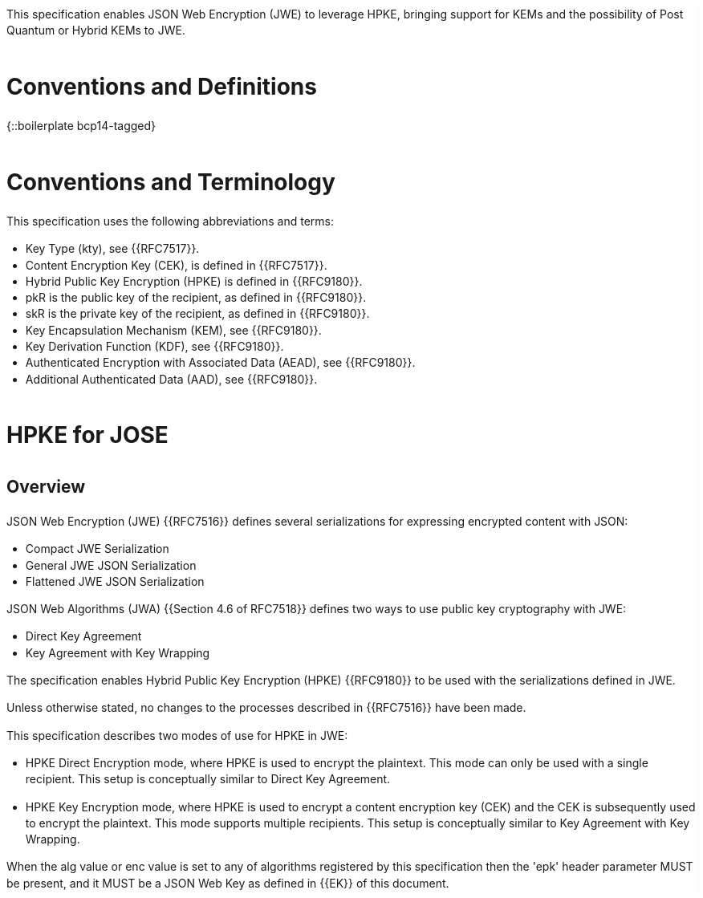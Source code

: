 This specification enables JSON Web Encryption (JWE) to leverage HPKE, 
bringing support for KEMs and the possibility of Post Quantum or Hybrid KEMs to JWE.

# Conventions and Definitions

{::boilerplate bcp14-tagged}

# Conventions and Terminology

This specification uses the following abbreviations and terms:

- Key Type (kty), see {{RFC7517}}.
- Content Encryption Key (CEK), is defined in {{RFC7517}}.
- Hybrid Public Key Encryption (HPKE) is defined in {{RFC9180}}.
- pkR is the public key of the recipient, as defined in {{RFC9180}}.
- skR is the private key of the recipient, as defined in {{RFC9180}}.
- Key Encapsulation Mechanism (KEM), see {{RFC9180}}.
- Key Derivation Function (KDF), see {{RFC9180}}.
- Authenticated Encryption with Associated Data (AEAD), see {{RFC9180}}.
- Additional Authenticated Data (AAD), see {{RFC9180}}.

# HPKE for JOSE

## Overview

JSON Web Encryption (JWE) {{RFC7516}} defines several serializations for expressing encrypted content with JSON: 

* Compact JWE Serialization 
* General JWE JSON Serialization
* Flattened JWE JSON Serialization

JSON Web Algorithms (JWA) {{Section 4.6 of RFC7518}} defines two ways to use public key cryptography with JWE:

- Direct Key Agreement
- Key Agreement with Key Wrapping

The specification enables Hybrid Public Key Encryption (HPKE) {{RFC9180}} to be used with the serializations defined in JWE.

Unless otherwise stated, no changes to the processes described in {{RFC7516}} have been made.

This specification describes two modes of use for HPKE in JWE:

  *  HPKE Direct Encryption mode, where HPKE is used to encrypt the plaintext. This mode can only be used with a single recipient. This setup is conceptually similar to Direct Key Agreement.
  
  *  HPKE Key Encryption mode, where HPKE is used to encrypt a content encryption key (CEK) and the CEK is subsequently used to encrypt the plaintext. This mode supports multiple recipients. This setup is conceptually similar to Key Agreement with Key Wrapping.

When the alg value or enc value is set to any of algorithms registered by this specification then the 'epk' header parameter MUST be present, and it MUST be a JSON Web Key as defined in {{EK}} of this document.
